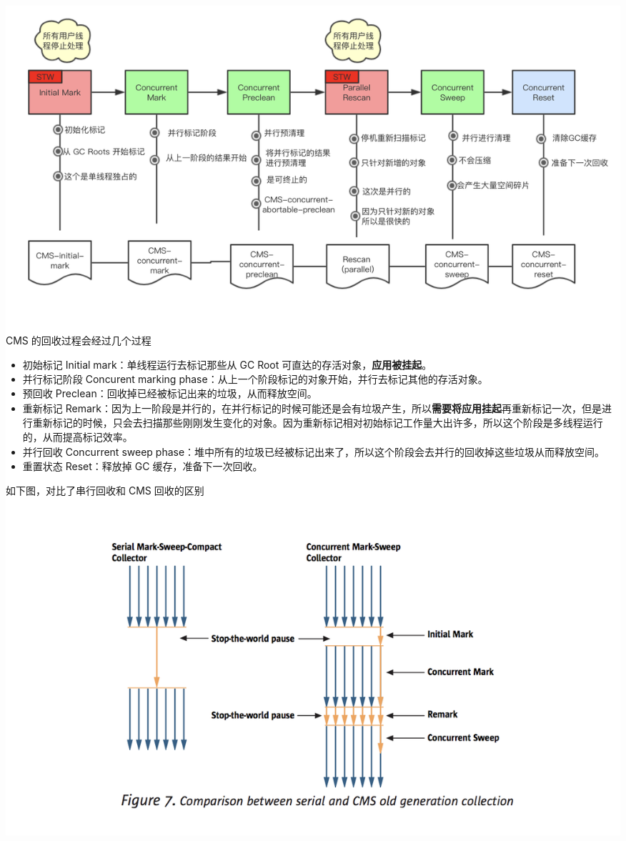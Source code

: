 ![cms_process.png](/imgs/cms_process.png)

CMS 的回收过程会经过几个过程

* 初始标记 Initial mark：单线程运行去标记那些从 GC Root 可直达的存活对象，**应用被挂起**。
* 并行标记阶段 Concurent marking phase：从上一个阶段标记的对象开始，并行去标记其他的存活对象。
* 预回收 Preclean：回收掉已经被标记出来的垃圾，从而释放空间。
* 重新标记 Remark：因为上一阶段是并行的，在并行标记的时候可能还是会有垃圾产生，所以**需要将应用挂起**再重新标记一次，但是进行重新标记的时候，只会去扫描那些刚刚发生变化的对象。因为重新标记相对初始标记工作量大出许多，所以这个阶段是多线程运行的，从而提高标记效率。
* 并行回收 Concurrent sweep phase：堆中所有的垃圾已经被标记出来了，所以这个阶段会去并行的回收掉这些垃圾从而释放空间。
* 重置状态 Reset：释放掉 GC 缓存，准备下一次回收。

如下图，对比了串行回收和 CMS 回收的区别
![cms_vs_serial.png](/imgs/cms_vs_serial.png)
